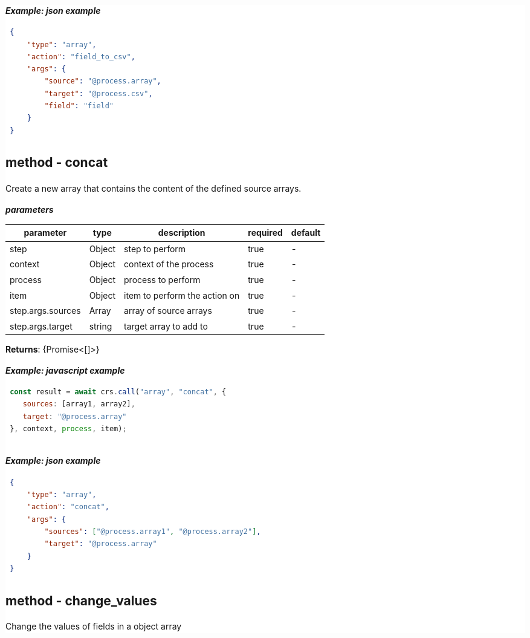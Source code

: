 ***Example: json example***
```json
 {  
     "type": "array",  
     "action": "field_to_csv",  
     "args": {  
         "source": "@process.array",  
         "target": "@process.csv",  
         "field": "field"  
     }  
 }  
```
## method - concat
Create a new array that contains the content of the defined source arrays.
  

***parameters***

|parameter|type|description|required|default|
|---------|----|-----------|--------|-------|
|step|Object|step to perform|true|-|
|context|Object|context of the process|true|-|
|process|Object|process to perform|true|-|
|item|Object|item to perform the action on|true|-|
|step.args.sources|Array|array of source arrays|true|-|
|step.args.target|string|target array to add to|true|-|

**Returns**: {Promise<[]>}
  

***Example: javascript example***
```js
 const result = await crs.call("array", "concat", {  
    sources: [array1, array2],  
    target: "@process.array"  
 }, context, process, item);  
  
```

***Example: json example***
```json
 {  
     "type": "array",  
     "action": "concat",  
     "args": {  
         "sources": ["@process.array1", "@process.array2"],  
         "target": "@process.array"  
     }  
 }  
```
## method - change_values
Change the values of fields in a object array
  